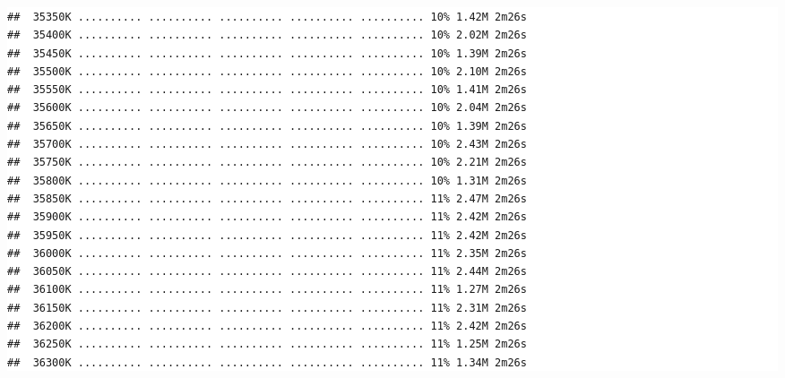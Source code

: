     ##  35350K .......... .......... .......... .......... .......... 10% 1.42M 2m26s
    ##  35400K .......... .......... .......... .......... .......... 10% 2.02M 2m26s
    ##  35450K .......... .......... .......... .......... .......... 10% 1.39M 2m26s
    ##  35500K .......... .......... .......... .......... .......... 10% 2.10M 2m26s
    ##  35550K .......... .......... .......... .......... .......... 10% 1.41M 2m26s
    ##  35600K .......... .......... .......... .......... .......... 10% 2.04M 2m26s
    ##  35650K .......... .......... .......... .......... .......... 10% 1.39M 2m26s
    ##  35700K .......... .......... .......... .......... .......... 10% 2.43M 2m26s
    ##  35750K .......... .......... .......... .......... .......... 10% 2.21M 2m26s
    ##  35800K .......... .......... .......... .......... .......... 10% 1.31M 2m26s
    ##  35850K .......... .......... .......... .......... .......... 11% 2.47M 2m26s
    ##  35900K .......... .......... .......... .......... .......... 11% 2.42M 2m26s
    ##  35950K .......... .......... .......... .......... .......... 11% 2.42M 2m26s
    ##  36000K .......... .......... .......... .......... .......... 11% 2.35M 2m26s
    ##  36050K .......... .......... .......... .......... .......... 11% 2.44M 2m26s
    ##  36100K .......... .......... .......... .......... .......... 11% 1.27M 2m26s
    ##  36150K .......... .......... .......... .......... .......... 11% 2.31M 2m26s
    ##  36200K .......... .......... .......... .......... .......... 11% 2.42M 2m26s
    ##  36250K .......... .......... .......... .......... .......... 11% 1.25M 2m26s
    ##  36300K .......... .......... .......... .......... .......... 11% 1.34M 2m26s